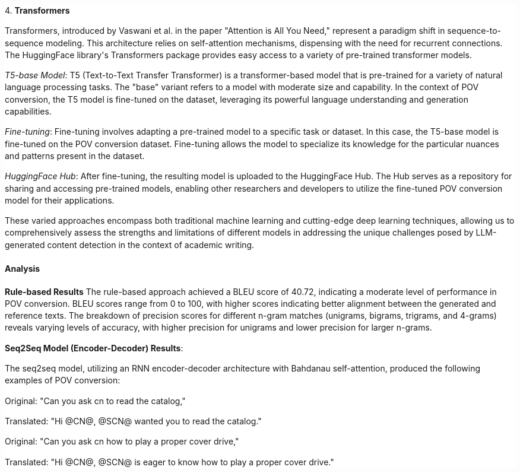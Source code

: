 4\. **Transformers**

Transformers, introduced by Vaswani et al. in the paper \"Attention is
All You Need,\" represent a paradigm shift in sequence-to-sequence
modeling. This architecture relies on self-attention mechanisms,
dispensing with the need for recurrent connections. The HuggingFace
library's Transformers package provides easy access to a variety of
pre-trained transformer models.

*T5-base Model*: T5 (Text-to-Text Transfer Transformer) is a
transformer-based model that is pre-trained for a variety of natural
language processing tasks. The \"base\" variant refers to a model with
moderate size and capability. In the context of POV conversion, the T5
model is fine-tuned on the dataset, leveraging its powerful language
understanding and generation capabilities.

*Fine-tuning*: Fine-tuning involves adapting a pre-trained model to a
specific task or dataset. In this case, the T5-base model is fine-tuned
on the POV conversion dataset. Fine-tuning allows the model to
specialize its knowledge for the particular nuances and patterns present
in the dataset.

*HuggingFace Hub*: After fine-tuning, the resulting model is uploaded to
the HuggingFace Hub. The Hub serves as a repository for sharing and
accessing pre-trained models, enabling other researchers and developers
to utilize the fine-tuned POV conversion model for their applications.

These varied approaches encompass both traditional machine learning and
cutting-edge deep learning techniques, allowing us to comprehensively
assess the strengths and limitations of different models in addressing
the unique challenges posed by LLM-generated content detection in the
context of academic writing.

#### Analysis

**Rule-based Results** The rule-based approach achieved a BLEU score of
40.72, indicating a moderate level of performance in POV conversion.
BLEU scores range from 0 to 100, with higher scores indicating better
alignment between the generated and reference texts. The breakdown of
precision scores for different n-gram matches (unigrams, bigrams,
trigrams, and 4-grams) reveals varying levels of accuracy, with higher
precision for unigrams and lower precision for larger n-grams.

**Seq2Seq Model (Encoder-Decoder) Results**:

The seq2seq model, utilizing an RNN encoder-decoder architecture with
Bahdanau self-attention, produced the following examples of POV
conversion:

Original: \"Can you ask cn to read the catalog,\"

Translated: \"Hi \@CN@, \@SCN@ wanted you to read the catalog.\"

Original: \"Can you ask cn how to play a proper cover drive,\"

Translated: \"Hi \@CN@, \@SCN@ is eager to know how to play a proper
cover drive.\"
